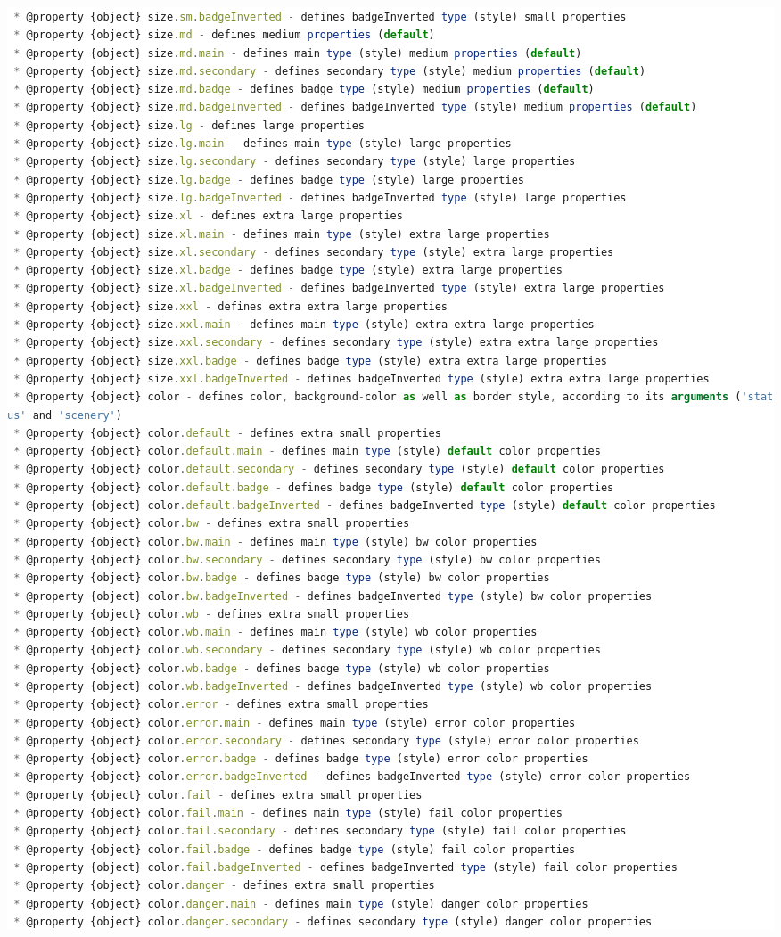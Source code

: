 ``` js
 * @property {object} size.sm.badgeInverted - defines badgeInverted type (style) small properties
 * @property {object} size.md - defines medium properties (default)
 * @property {object} size.md.main - defines main type (style) medium properties (default)
 * @property {object} size.md.secondary - defines secondary type (style) medium properties (default)
 * @property {object} size.md.badge - defines badge type (style) medium properties (default)
 * @property {object} size.md.badgeInverted - defines badgeInverted type (style) medium properties (default)
 * @property {object} size.lg - defines large properties
 * @property {object} size.lg.main - defines main type (style) large properties
 * @property {object} size.lg.secondary - defines secondary type (style) large properties
 * @property {object} size.lg.badge - defines badge type (style) large properties
 * @property {object} size.lg.badgeInverted - defines badgeInverted type (style) large properties
 * @property {object} size.xl - defines extra large properties
 * @property {object} size.xl.main - defines main type (style) extra large properties
 * @property {object} size.xl.secondary - defines secondary type (style) extra large properties
 * @property {object} size.xl.badge - defines badge type (style) extra large properties
 * @property {object} size.xl.badgeInverted - defines badgeInverted type (style) extra large properties
 * @property {object} size.xxl - defines extra extra large properties
 * @property {object} size.xxl.main - defines main type (style) extra extra large properties
 * @property {object} size.xxl.secondary - defines secondary type (style) extra extra large properties
 * @property {object} size.xxl.badge - defines badge type (style) extra extra large properties
 * @property {object} size.xxl.badgeInverted - defines badgeInverted type (style) extra extra large properties
 * @property {object} color - defines color, background-color as well as border style, according to its arguments ('status' and 'scenery')
 * @property {object} color.default - defines extra small properties
 * @property {object} color.default.main - defines main type (style) default color properties
 * @property {object} color.default.secondary - defines secondary type (style) default color properties
 * @property {object} color.default.badge - defines badge type (style) default color properties
 * @property {object} color.default.badgeInverted - defines badgeInverted type (style) default color properties
 * @property {object} color.bw - defines extra small properties
 * @property {object} color.bw.main - defines main type (style) bw color properties
 * @property {object} color.bw.secondary - defines secondary type (style) bw color properties
 * @property {object} color.bw.badge - defines badge type (style) bw color properties
 * @property {object} color.bw.badgeInverted - defines badgeInverted type (style) bw color properties
 * @property {object} color.wb - defines extra small properties
 * @property {object} color.wb.main - defines main type (style) wb color properties
 * @property {object} color.wb.secondary - defines secondary type (style) wb color properties
 * @property {object} color.wb.badge - defines badge type (style) wb color properties
 * @property {object} color.wb.badgeInverted - defines badgeInverted type (style) wb color properties
 * @property {object} color.error - defines extra small properties
 * @property {object} color.error.main - defines main type (style) error color properties
 * @property {object} color.error.secondary - defines secondary type (style) error color properties
 * @property {object} color.error.badge - defines badge type (style) error color properties
 * @property {object} color.error.badgeInverted - defines badgeInverted type (style) error color properties
 * @property {object} color.fail - defines extra small properties
 * @property {object} color.fail.main - defines main type (style) fail color properties
 * @property {object} color.fail.secondary - defines secondary type (style) fail color properties
 * @property {object} color.fail.badge - defines badge type (style) fail color properties
 * @property {object} color.fail.badgeInverted - defines badgeInverted type (style) fail color properties
 * @property {object} color.danger - defines extra small properties
 * @property {object} color.danger.main - defines main type (style) danger color properties
 * @property {object} color.danger.secondary - defines secondary type (style) danger color properties
```